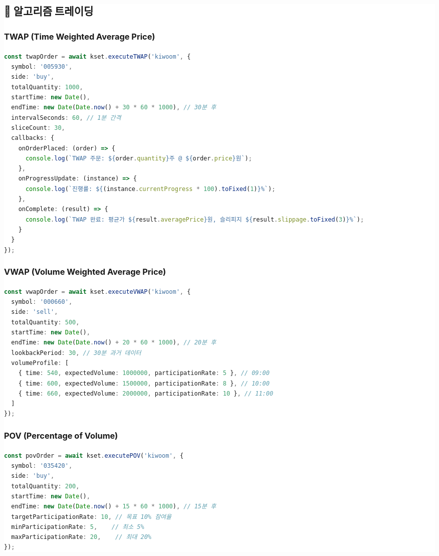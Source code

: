 ## 🤖 알고리즘 트레이딩

### TWAP (Time Weighted Average Price)
```typescript
const twapOrder = await kset.executeTWAP('kiwoom', {
  symbol: '005930',
  side: 'buy',
  totalQuantity: 1000,
  startTime: new Date(),
  endTime: new Date(Date.now() + 30 * 60 * 1000), // 30분 후
  intervalSeconds: 60, // 1분 간격
  sliceCount: 30,
  callbacks: {
    onOrderPlaced: (order) => {
      console.log(`TWAP 주문: ${order.quantity}주 @ ${order.price}원`);
    },
    onProgressUpdate: (instance) => {
      console.log(`진행률: ${(instance.currentProgress * 100).toFixed(1)}%`);
    },
    onComplete: (result) => {
      console.log(`TWAP 완료: 평균가 ${result.averagePrice}원, 슬리피지 ${result.slippage.toFixed(3)}%`);
    }
  }
});
```

### VWAP (Volume Weighted Average Price)
```typescript
const vwapOrder = await kset.executeVWAP('kiwoom', {
  symbol: '000660',
  side: 'sell',
  totalQuantity: 500,
  startTime: new Date(),
  endTime: new Date(Date.now() + 20 * 60 * 1000), // 20분 후
  lookbackPeriod: 30, // 30분 과거 데이터
  volumeProfile: [
    { time: 540, expectedVolume: 1000000, participationRate: 5 }, // 09:00
    { time: 600, expectedVolume: 1500000, participationRate: 8 }, // 10:00
    { time: 660, expectedVolume: 2000000, participationRate: 10 }, // 11:00
  ]
});
```

### POV (Percentage of Volume)
```typescript
const povOrder = await kset.executePOV('kiwoom', {
  symbol: '035420',
  side: 'buy',
  totalQuantity: 200,
  startTime: new Date(),
  endTime: new Date(Date.now() + 15 * 60 * 1000), // 15분 후
  targetParticipationRate: 10, // 목표 10% 참여율
  minParticipationRate: 5,    // 최소 5%
  maxParticipationRate: 20,    // 최대 20%
});
```
